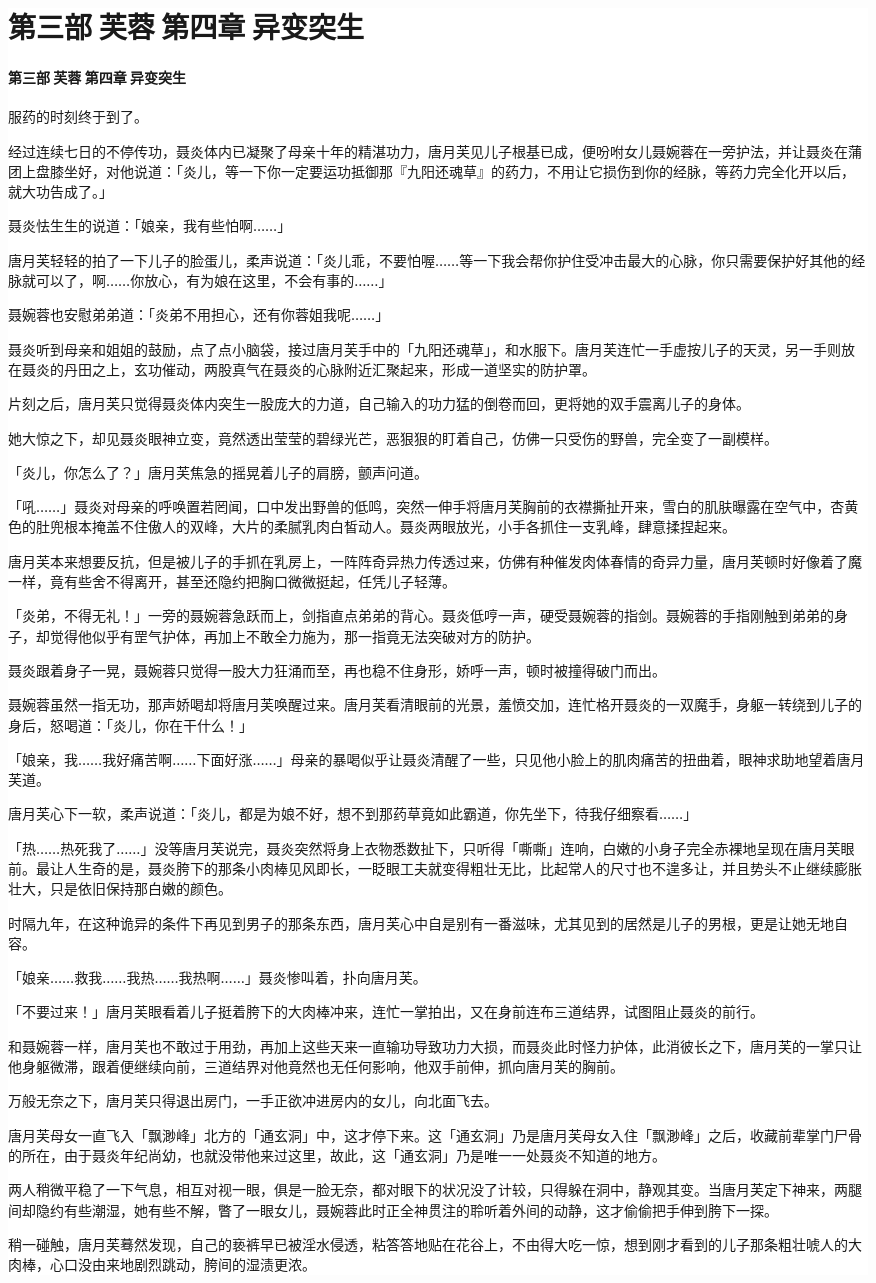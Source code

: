 # 第三部 芙蓉 第四章 异变突生

#### 第三部 芙蓉 第四章 异变突生

服药的时刻终于到了。

经过连续七日的不停传功，聂炎体内已凝聚了母亲十年的精湛功力，唐月芙见儿子根基已成，便吩咐女儿聂婉蓉在一旁护法，并让聂炎在蒲团上盘膝坐好，对他说道：「炎儿，等一下你一定要运功抵御那『九阳还魂草』的药力，不用让它损伤到你的经脉，等药力完全化开以后，就大功告成了。」

聂炎怯生生的说道：「娘亲，我有些怕啊……」

唐月芙轻轻的拍了一下儿子的脸蛋儿，柔声说道：「炎儿乖，不要怕喔……等一下我会帮你护住受冲击最大的心脉，你只需要保护好其他的经脉就可以了，啊……你放心，有为娘在这里，不会有事的……」

聂婉蓉也安慰弟弟道：「炎弟不用担心，还有你蓉姐我呢……」

聂炎听到母亲和姐姐的鼓励，点了点小脑袋，接过唐月芙手中的「九阳还魂草」，和水服下。唐月芙连忙一手虚按儿子的天灵，另一手则放在聂炎的丹田之上，玄功催动，两股真气在聂炎的心脉附近汇聚起来，形成一道坚实的防护罩。

片刻之后，唐月芙只觉得聂炎体内突生一股庞大的力道，自己输入的功力猛的倒卷而回，更将她的双手震离儿子的身体。

她大惊之下，却见聂炎眼神立变，竟然透出莹莹的碧绿光芒，恶狠狠的盯着自己，仿佛一只受伤的野兽，完全变了一副模样。

「炎儿，你怎么了？」唐月芙焦急的摇晃着儿子的肩膀，颤声问道。

「吼……」聂炎对母亲的呼唤置若罔闻，口中发出野兽的低鸣，突然一伸手将唐月芙胸前的衣襟撕扯开来，雪白的肌肤曝露在空气中，杏黄色的肚兜根本掩盖不住傲人的双峰，大片的柔腻乳肉白皙动人。聂炎两眼放光，小手各抓住一支乳峰，肆意揉捏起来。

唐月芙本来想要反抗，但是被儿子的手抓在乳房上，一阵阵奇异热力传透过来，仿佛有种催发肉体春情的奇异力量，唐月芙顿时好像着了魔一样，竟有些舍不得离开，甚至还隐约把胸口微微挺起，任凭儿子轻薄。

「炎弟，不得无礼！」一旁的聂婉蓉急跃而上，剑指直点弟弟的背心。聂炎低哼一声，硬受聂婉蓉的指剑。聂婉蓉的手指刚触到弟弟的身子，却觉得他似乎有罡气护体，再加上不敢全力施为，那一指竟无法突破对方的防护。

聂炎跟着身子一晃，聂婉蓉只觉得一股大力狂涌而至，再也稳不住身形，娇呼一声，顿时被撞得破门而出。

聂婉蓉虽然一指无功，那声娇喝却将唐月芙唤醒过来。唐月芙看清眼前的光景，羞愤交加，连忙格开聂炎的一双魔手，身躯一转绕到儿子的身后，怒喝道：「炎儿，你在干什么！」

「娘亲，我……我好痛苦啊……下面好涨……」母亲的暴喝似乎让聂炎清醒了一些，只见他小脸上的肌肉痛苦的扭曲着，眼神求助地望着唐月芙道。

唐月芙心下一软，柔声说道：「炎儿，都是为娘不好，想不到那药草竟如此霸道，你先坐下，待我仔细察看……」

「热……热死我了……」没等唐月芙说完，聂炎突然将身上衣物悉数扯下，只听得「嘶嘶」连响，白嫩的小身子完全赤裸地呈现在唐月芙眼前。最让人生奇的是，聂炎胯下的那条小肉棒见风即长，一眨眼工夫就变得粗壮无比，比起常人的尺寸也不遑多让，并且势头不止继续膨胀壮大，只是依旧保持那白嫩的颜色。

时隔九年，在这种诡异的条件下再见到男子的那条东西，唐月芙心中自是别有一番滋味，尤其见到的居然是儿子的男根，更是让她无地自容。

「娘亲……救我……我热……我热啊……」聂炎惨叫着，扑向唐月芙。

「不要过来！」唐月芙眼看着儿子挺着胯下的大肉棒冲来，连忙一掌拍出，又在身前连布三道结界，试图阻止聂炎的前行。

和聂婉蓉一样，唐月芙也不敢过于用劲，再加上这些天来一直输功导致功力大损，而聂炎此时怪力护体，此消彼长之下，唐月芙的一掌只让他身躯微滞，跟着便继续向前，三道结界对他竟然也无任何影响，他双手前伸，抓向唐月芙的胸前。

万般无奈之下，唐月芙只得退出房门，一手正欲冲进房内的女儿，向北面飞去。

唐月芙母女一直飞入「飘渺峰」北方的「通玄洞」中，这才停下来。这「通玄洞」乃是唐月芙母女入住「飘渺峰」之后，收藏前辈掌门尸骨的所在，由于聂炎年纪尚幼，也就没带他来过这里，故此，这「通玄洞」乃是唯一一处聂炎不知道的地方。

两人稍微平稳了一下气息，相互对视一眼，俱是一脸无奈，都对眼下的状况没了计较，只得躲在洞中，静观其变。当唐月芙定下神来，两腿间却隐约有些潮湿，她有些不解，瞥了一眼女儿，聂婉蓉此时正全神贯注的聆听着外间的动静，这才偷偷把手伸到胯下一探。

稍一碰触，唐月芙蓦然发现，自己的亵裤早已被淫水侵透，粘答答地贴在花谷上，不由得大吃一惊，想到刚才看到的儿子那条粗壮唬人的大肉棒，心口没由来地剧烈跳动，胯间的湿渍更浓。
